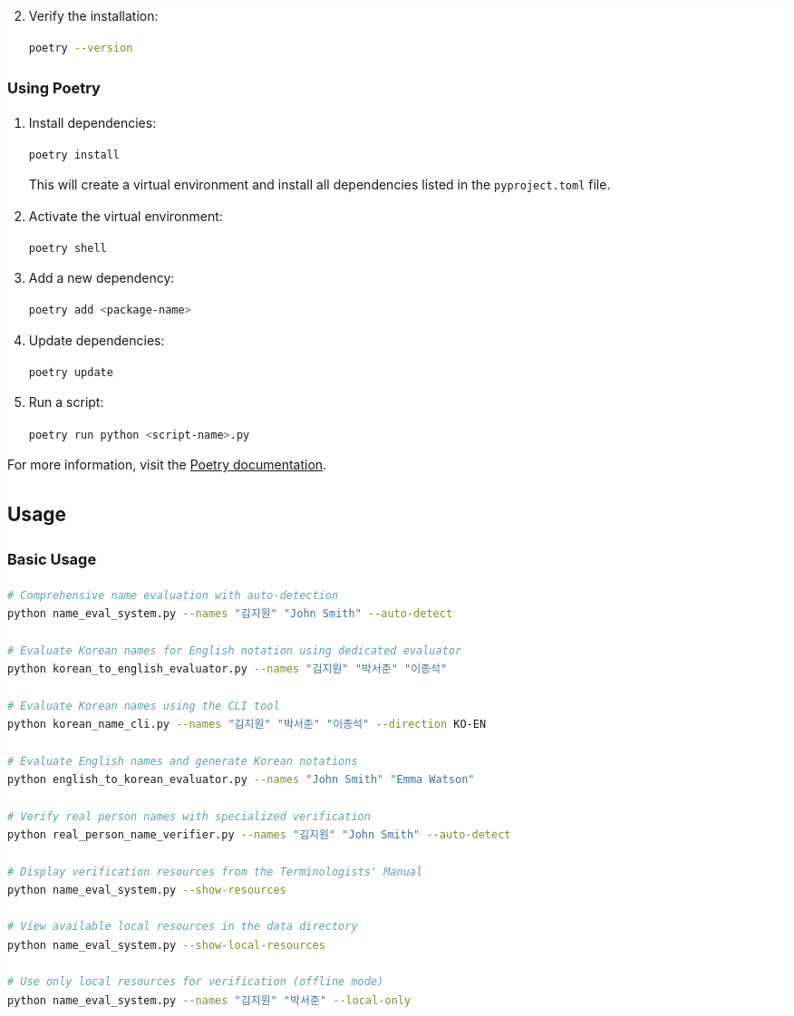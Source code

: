 2. Verify the installation:
   ```bash
   poetry --version
   ```

### Using Poetry

1. Install dependencies:
   ```bash
   poetry install
   ```
   This will create a virtual environment and install all dependencies listed in the `pyproject.toml` file.

2. Activate the virtual environment:
   ```bash
   poetry shell
   ```

3. Add a new dependency:
   ```bash
   poetry add <package-name>
   ```

4. Update dependencies:
   ```bash
   poetry update
   ```

5. Run a script:
   ```bash
   poetry run python <script-name>.py
   ```

For more information, visit the [Poetry documentation](https://python-poetry.org/docs/).

## Usage

### Basic Usage

```bash
# Comprehensive name evaluation with auto-detection
python name_eval_system.py --names "김지원" "John Smith" --auto-detect

# Evaluate Korean names for English notation using dedicated evaluator
python korean_to_english_evaluator.py --names "김지원" "박서준" "이종석"

# Evaluate Korean names using the CLI tool
python korean_name_cli.py --names "김지원" "박서준" "이종석" --direction KO-EN

# Evaluate English names and generate Korean notations
python english_to_korean_evaluator.py --names "John Smith" "Emma Watson"

# Verify real person names with specialized verification
python real_person_name_verifier.py --names "김지원" "John Smith" --auto-detect

# Display verification resources from the Terminologists' Manual
python name_eval_system.py --show-resources

# View available local resources in the data directory
python name_eval_system.py --show-local-resources

# Use only local resources for verification (offline mode)
python name_eval_system.py --names "김지원" "박서준" --local-only
```
